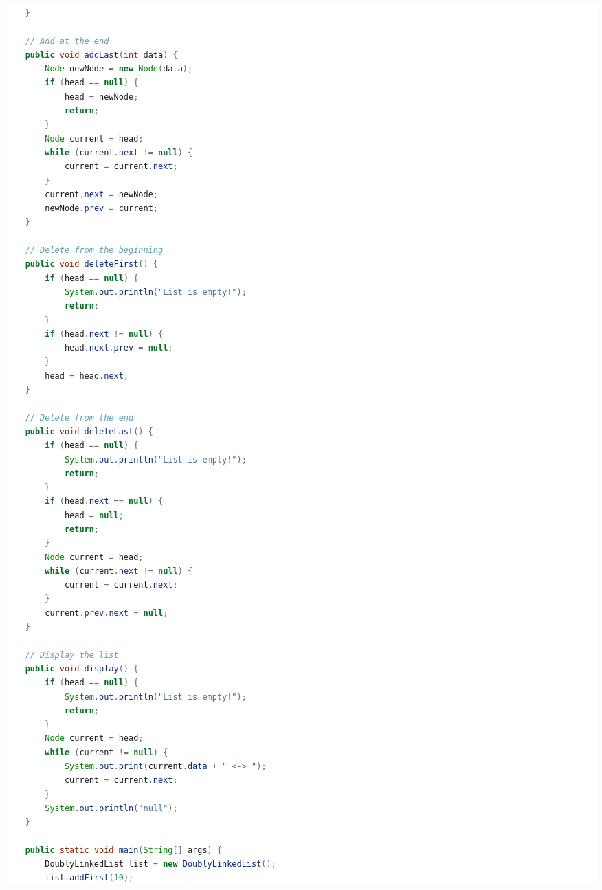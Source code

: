 ```java
    }

    // Add at the end
    public void addLast(int data) {
        Node newNode = new Node(data);
        if (head == null) {
            head = newNode;
            return;
        }
        Node current = head;
        while (current.next != null) {
            current = current.next;
        }
        current.next = newNode;
        newNode.prev = current;
    }

    // Delete from the beginning
    public void deleteFirst() {
        if (head == null) {
            System.out.println("List is empty!");
            return;
        }
        if (head.next != null) {
            head.next.prev = null;
        }
        head = head.next;
    }

    // Delete from the end
    public void deleteLast() {
        if (head == null) {
            System.out.println("List is empty!");
            return;
        }
        if (head.next == null) {
            head = null;
            return;
        }
        Node current = head;
        while (current.next != null) {
            current = current.next;
        }
        current.prev.next = null;
    }

    // Display the list
    public void display() {
        if (head == null) {
            System.out.println("List is empty!");
            return;
        }
        Node current = head;
        while (current != null) {
            System.out.print(current.data + " <-> ");
            current = current.next;
        }
        System.out.println("null");
    }

    public static void main(String[] args) {
        DoublyLinkedList list = new DoublyLinkedList();
        list.addFirst(10);
```